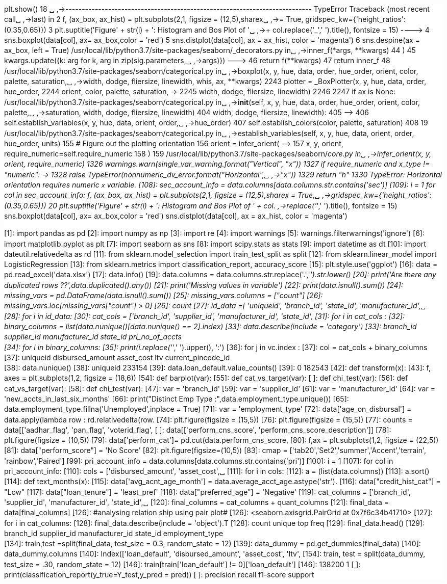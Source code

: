 plt.show()
18
␣
,→---------------------------------------------------------------------------
TypeError Traceback (most recent call␣
,→last)
<ipython-input-107-ec2ac9cd3502> in <module>
2 f, (ax_box, ax_hist) = plt.subplots(2,1, figsize = (12,5),sharex␣
,→= True, gridspec_kw={'height_ratios':(0.35,0.65)})
3 plt.suptitle('Figure' + str(i) + ': Histogram and Bos Plot of '␣
,→+ col.replace('_',' ').title(), fontsize = 15)
----> 4 sns.boxplot(data[col], ax= ax_box,color = 'red')
5 sns.distplot(data[col], ax = ax_hist, color = 'magenta')
6 sns.despine(ax = ax_box, left = True)
/usr/local/lib/python3.7/site-packages/seaborn/_decorators.py in␣
,→inner_f(*args, **kwargs)
44 )
45 kwargs.update({k: arg for k, arg in zip(sig.parameters,␣
,→args)})
---> 46 return f(**kwargs)
47 return inner_f
48
/usr/local/lib/python3.7/site-packages/seaborn/categorical.py in␣
,→boxplot(x, y, hue, data, order, hue_order, orient, color, palette, saturation,␣
,→width, dodge, fliersize, linewidth, whis, ax, **kwargs)
2243 plotter = _BoxPlotter(x, y, hue, data, order, hue_order,
2244 orient, color, palette, saturation,
-> 2245 width, dodge, fliersize, linewidth)
2246
2247 if ax is None:
/usr/local/lib/python3.7/site-packages/seaborn/categorical.py in␣
,→__init__(self, x, y, hue, data, order, hue_order, orient, color, palette,␣
,→saturation, width, dodge, fliersize, linewidth)
404 width, dodge, fliersize, linewidth):
405
--> 406 self.establish_variables(x, y, hue, data, orient, order,␣
,→hue_order)
407 self.establish_colors(color, palette, saturation)
408
19
/usr/local/lib/python3.7/site-packages/seaborn/categorical.py in␣
,→establish_variables(self, x, y, hue, data, orient, order, hue_order, units)
155 # Figure out the plotting orientation
156 orient = infer_orient(
--> 157 x, y, orient, require_numeric=self.require_numeric
158 )
159
/usr/local/lib/python3.7/site-packages/seaborn/_core.py in␣
,→infer_orient(x, y, orient, require_numeric)
1326 warnings.warn(single_var_warning.format("Vertical", "x"))
1327 if require_numeric and x_type != "numeric":
-> 1328 raise TypeError(nonnumeric_dv_error.format("Horizontal",␣
,→"x"))
1329 return "h"
1330
TypeError: Horizontal orientation requires numeric `x` variable.
[108]: sec_account_info = data.columns[data.columns.str.contains('sec')]
[109]: i = 1
for col in sec_account_info:
f, (ax_box, ax_hist) = plt.subplots(2,1, figsize = (12,5),sharex = True,␣
,→gridspec_kw={'height_ratios':(0.35,0.65)})
20
plt.suptitle('Figure' + str(i) + ': Histogram and Bos Plot of ' + col.
,→replace('_',' ').title(), fontsize = 15)
sns.boxplot(data[col], ax= ax_box,color = 'red')
sns.distplot(data[col], ax = ax_hist, color = 'magenta')

[1]: import pandas as pd
[2]: import numpy as np
[3]: import re
[4]: import warnings
[5]: warnings.filterwarnings('ignore')
[6]: import matplotlib.pyplot as plt
[7]: import seaborn as sns
[8]: import scipy.stats as stats
[9]: import datetime as dt
[10]: import dateutil.relativedelta as rd
[11]: from sklearn.model_selection import train_test_split as split
[12]: from sklearn.linear_model import LogisticRegression
[13]: from sklearn.metrics import classification_report, accuracy_score
[15]: plt.style.use('ggplot')
[16]: data = pd.read_excel('data.xlsx')
[17]: data.info()
[19]: data.columns = data.columns.str.replace('.','_').str.lower()
[20]: print('Are there any duplicated rows ??',data.duplicated().any())
[21]: print('Missing values in variable')
[22]: print(data.isnull().sum())
[24]: missing_vars = pd.DataFrame(data.isnull().sum())
[25]: missing_vars.columns = ["count"]
[26]: missing_vars.loc[missing_vars["count"] > 0]
[26]: count
[27]: id_data =[ 'uniqueid', 'branch_id', 'state_id', 'manufacturer_id',␣
[28]: for i in id_data:
[30]: cat_cols = ['branch_id', 'supplier_id', 'manufacturer_id', 'state_id',
[31]: for i in cat_cols :
[32]: binary_columns = list(data.nunique()[data.nunique() == 2].index)
[33]: data.describe(include = 'category')
[33]: branch_id supplier_id manufacturer_id state_id pri_no_of_accts \
[34]: for i in binary_columns:
[35]: print(i.replace('_',' ').upper(), ':')
[36]: for j in vc.index :
[37]: col = cat_cols + binary_columns
[37]: uniqueid disbursed_amount asset_cost ltv current_pincode_id \
[38]: data.nunique()
[38]: uniqueid 233154
[39]: data.loan_default.value_counts()
[39]: 0 182543
[42]: def transform(x):
[43]: f, axes = plt.subplots(1,2, figsize = (18,6))
[54]: def barplot(var):
[55]: def cat_vs_target(var):
[ ]: def chi_test(var):
[56]: def cat_vs_target(var):
[58]: def chi_test(var):
[47]: var = 'branch_id'
[59]: var = 'supplier_id'
[61]: var = 'manufacturer_id'
[64]: var = 'new_accts_in_last_six_months'
[66]: print("Distinct Emp Type :",data.employment_type.unique())
[65]: data.employment_type.fillna('Unemployed',inplace = True)
[71]: var = 'employment_type'
[72]: data['age_on_disbursal'] = data.apply(lambda row : rd.relativedelta(row.
[74]: plt.figure(figsize = (15,5))
[76]: plt.figure(figsize = (15,5))
[77]: counts = data[['aadhar_flag', 'pan_flag', 'voterid_flag',
[ ]: data[['perform_cns_score', 'perform_cns_score_description']]
[78]: plt.figure(figsize = (10,5))
[79]: data['perform_cat']= pd.cut(data.perform_cns_score,
[80]: f,ax = plt.subplots(1,2, figsize = (22,5))
[81]: data["perform_score"] = 'No Score'
[82]: plt.figure(figsize=(10,5))
[83]: cmap = ['tab20','Set2','summer','Accent','terrain', 'rainbow','Paired']
[99]: pri_account_info = data.columns[data.columns.str.contains('pri')]
[100]: i = 1
[107]: for col in pri_account_info:
[110]: cols = ['disbursed_amount', 'asset_cost',␣
[111]: for i in cols:
[112]: a = (list(data.columns))
[113]: a.sort()
[114]: def text_months(x):
[115]: data['avg_acnt_age_month'] = data.average_acct_age.astype('str').
[116]: data["credit_hist_cat"] = "Low"
[117]: data["loan_tenure"] = 'least_pref'
[118]: data["preferred_age"] = 'Negative'
[119]: cat_columns = ['branch_id', 'supplier_id', 'manufacturer_id', 'state_id',␣
[120]: final_columns = cat_columns + quant_columns
[121]: final_data = data[final_columns]
[126]: #analysing relation ship using pair plot#
[126]: <seaborn.axisgrid.PairGrid at 0x7f6c34b41710>
[127]: for i in cat_columns:
[128]: final_data.describe(include = 'object').T
[128]: count unique top freq
[129]: final_data.head()
[129]: branch_id supplier_id manufacturer_id state_id employment_type \
[134]: train,test =split(final_data, test_size = 0.3, random_state = 12)
[139]: data_dummy = pd.get_dummies(final_data)
[140]: data_dummy.columns
[140]: Index(['loan_default', 'disbursed_amount', 'asset_cost', 'ltv',
[154]: train, test = split(data_dummy, test_size = .30, random_state = 12)
[146]: train[train['loan_default'] != 0]['loan_default']
[146]: 138200 1
[ ]: print(classification_report(y_true=Y_test,y_pred = pred))
[ ]: precision recall f1-score support